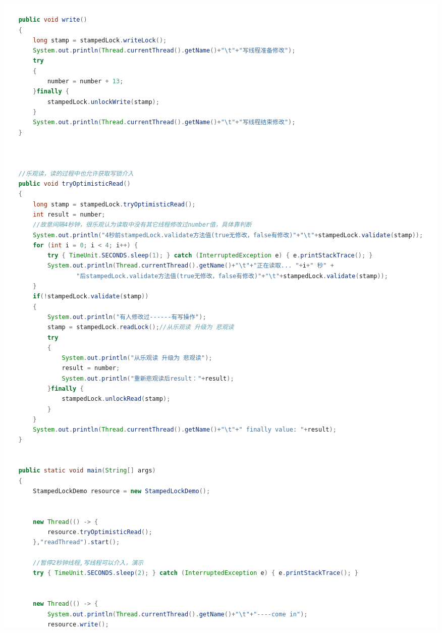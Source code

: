 ```Java

    public void write()
    {
        long stamp = stampedLock.writeLock();
        System.out.println(Thread.currentThread().getName()+"\t"+"写线程准备修改");
        try
        {
            number = number + 13;
        }finally {
            stampedLock.unlockWrite(stamp);
        }
        System.out.println(Thread.currentThread().getName()+"\t"+"写线程结束修改");
    }



    //乐观读，读的过程中也允许获取写锁介入
    public void tryOptimisticRead()
    {
        long stamp = stampedLock.tryOptimisticRead();
        int result = number;
        //故意间隔4秒钟，很乐观认为读取中没有其它线程修改过number值，具体靠判断
        System.out.println("4秒前stampedLock.validate方法值(true无修改，false有修改)"+"\t"+stampedLock.validate(stamp));
        for (int i = 0; i < 4; i++) {
            try { TimeUnit.SECONDS.sleep(1); } catch (InterruptedException e) { e.printStackTrace(); }
            System.out.println(Thread.currentThread().getName()+"\t"+"正在读取... "+i+" 秒" +
                    "后stampedLock.validate方法值(true无修改，false有修改)"+"\t"+stampedLock.validate(stamp));
        }
        if(!stampedLock.validate(stamp))
        {
            System.out.println("有人修改过------有写操作");
            stamp = stampedLock.readLock();//从乐观读 升级为 悲观读
            try
            {
                System.out.println("从乐观读 升级为 悲观读");
                result = number;
                System.out.println("重新悲观读后result："+result);
            }finally {
                stampedLock.unlockRead(stamp);
            }
        }
        System.out.println(Thread.currentThread().getName()+"\t"+" finally value: "+result);
    }


    public static void main(String[] args)
    {
        StampedLockDemo resource = new StampedLockDemo();


        new Thread(() -> {
            resource.tryOptimisticRead();
        },"readThread").start();

        //暂停2秒钟线程,写线程可以介入，演示
        try { TimeUnit.SECONDS.sleep(2); } catch (InterruptedException e) { e.printStackTrace(); }


        new Thread(() -> {
            System.out.println(Thread.currentThread().getName()+"\t"+"----come in");
            resource.write();
```